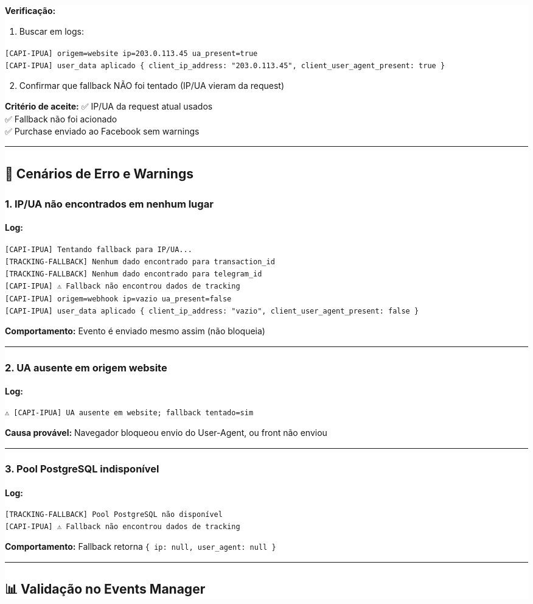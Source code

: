 **Verificação:**
1. Buscar em logs:
```
[CAPI-IPUA] origem=website ip=203.0.113.45 ua_present=true
[CAPI-IPUA] user_data aplicado { client_ip_address: "203.0.113.45", client_user_agent_present: true }
```
2. Confirmar que fallback NÃO foi tentado (IP/UA vieram da request)

**Critério de aceite:**
✅ IP/UA da request atual usados  
✅ Fallback não foi acionado  
✅ Purchase enviado ao Facebook sem warnings

---

## 🚨 Cenários de Erro e Warnings

### 1. IP/UA não encontrados em nenhum lugar
**Log:**
```
[CAPI-IPUA] Tentando fallback para IP/UA...
[TRACKING-FALLBACK] Nenhum dado encontrado para transaction_id
[TRACKING-FALLBACK] Nenhum dado encontrado para telegram_id
[CAPI-IPUA] ⚠️ Fallback não encontrou dados de tracking
[CAPI-IPUA] origem=webhook ip=vazio ua_present=false
[CAPI-IPUA] user_data aplicado { client_ip_address: "vazio", client_user_agent_present: false }
```

**Comportamento:** Evento é enviado mesmo assim (não bloqueia)

---

### 2. UA ausente em origem website
**Log:**
```
⚠️ [CAPI-IPUA] UA ausente em website; fallback tentado=sim
```

**Causa provável:** Navegador bloqueou envio do User-Agent, ou front não enviou

---

### 3. Pool PostgreSQL indisponível
**Log:**
```
[TRACKING-FALLBACK] Pool PostgreSQL não disponível
[CAPI-IPUA] ⚠️ Fallback não encontrou dados de tracking
```

**Comportamento:** Fallback retorna `{ ip: null, user_agent: null }`

---

## 📊 Validação no Events Manager
